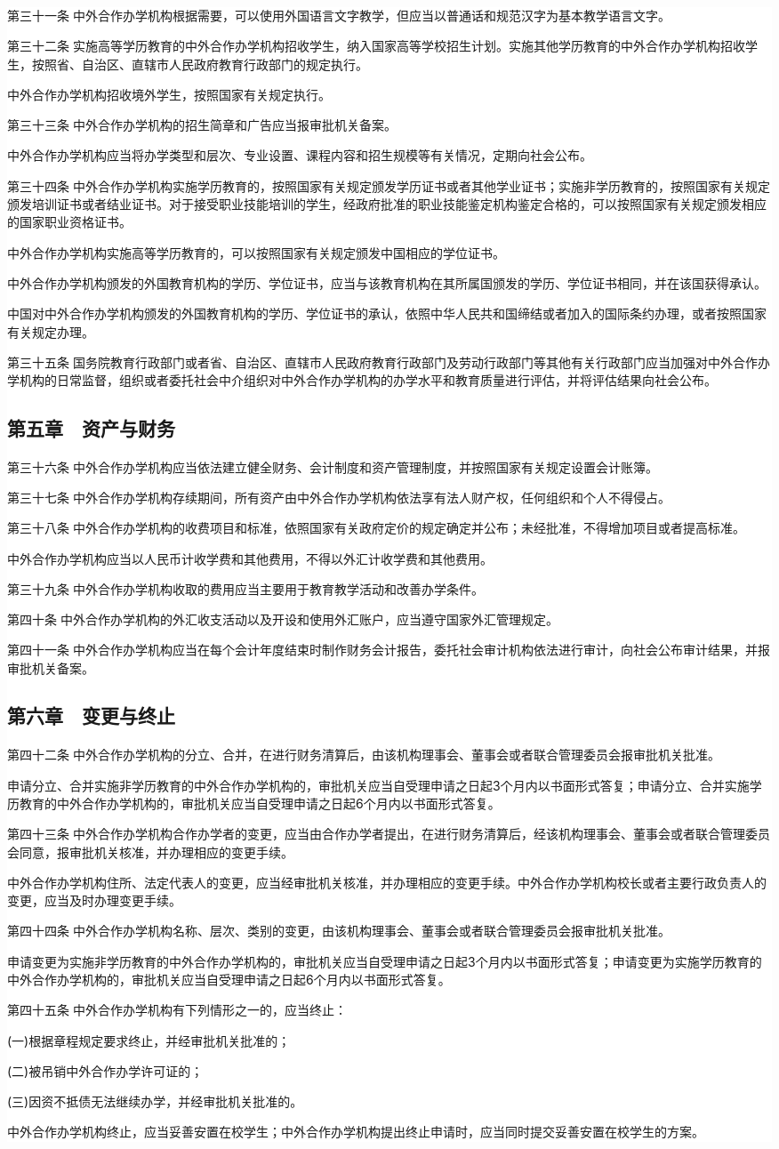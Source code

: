 第三十一条 中外合作办学机构根据需要，可以使用外国语言文字教学，但应当以普通话和规范汉字为基本教学语言文字。

第三十二条 实施高等学历教育的中外合作办学机构招收学生，纳入国家高等学校招生计划。实施其他学历教育的中外合作办学机构招收学生，按照省、自治区、直辖市人民政府教育行政部门的规定执行。

中外合作办学机构招收境外学生，按照国家有关规定执行。

第三十三条 中外合作办学机构的招生简章和广告应当报审批机关备案。

中外合作办学机构应当将办学类型和层次、专业设置、课程内容和招生规模等有关情况，定期向社会公布。

第三十四条 中外合作办学机构实施学历教育的，按照国家有关规定颁发学历证书或者其他学业证书；实施非学历教育的，按照国家有关规定颁发培训证书或者结业证书。对于接受职业技能培训的学生，经政府批准的职业技能鉴定机构鉴定合格的，可以按照国家有关规定颁发相应的国家职业资格证书。

中外合作办学机构实施高等学历教育的，可以按照国家有关规定颁发中国相应的学位证书。

中外合作办学机构颁发的外国教育机构的学历、学位证书，应当与该教育机构在其所属国颁发的学历、学位证书相同，并在该国获得承认。

中国对中外合作办学机构颁发的外国教育机构的学历、学位证书的承认，依照中华人民共和国缔结或者加入的国际条约办理，或者按照国家有关规定办理。

第三十五条 国务院教育行政部门或者省、自治区、直辖市人民政府教育行政部门及劳动行政部门等其他有关行政部门应当加强对中外合作办学机构的日常监督，组织或者委托社会中介组织对中外合作办学机构的办学水平和教育质量进行评估，并将评估结果向社会公布。

## 第五章　资产与财务

第三十六条 中外合作办学机构应当依法建立健全财务、会计制度和资产管理制度，并按照国家有关规定设置会计账簿。

第三十七条 中外合作办学机构存续期间，所有资产由中外合作办学机构依法享有法人财产权，任何组织和个人不得侵占。

第三十八条 中外合作办学机构的收费项目和标准，依照国家有关政府定价的规定确定并公布；未经批准，不得增加项目或者提高标准。

中外合作办学机构应当以人民币计收学费和其他费用，不得以外汇计收学费和其他费用。

第三十九条 中外合作办学机构收取的费用应当主要用于教育教学活动和改善办学条件。

第四十条 中外合作办学机构的外汇收支活动以及开设和使用外汇账户，应当遵守国家外汇管理规定。

第四十一条 中外合作办学机构应当在每个会计年度结束时制作财务会计报告，委托社会审计机构依法进行审计，向社会公布审计结果，并报审批机关备案。

## 第六章　变更与终止

第四十二条 中外合作办学机构的分立、合并，在进行财务清算后，由该机构理事会、董事会或者联合管理委员会报审批机关批准。

申请分立、合并实施非学历教育的中外合作办学机构的，审批机关应当自受理申请之日起3个月内以书面形式答复；申请分立、合并实施学历教育的中外合作办学机构的，审批机关应当自受理申请之日起6个月内以书面形式答复。

第四十三条 中外合作办学机构合作办学者的变更，应当由合作办学者提出，在进行财务清算后，经该机构理事会、董事会或者联合管理委员会同意，报审批机关核准，并办理相应的变更手续。

中外合作办学机构住所、法定代表人的变更，应当经审批机关核准，并办理相应的变更手续。中外合作办学机构校长或者主要行政负责人的变更，应当及时办理变更手续。

第四十四条 中外合作办学机构名称、层次、类别的变更，由该机构理事会、董事会或者联合管理委员会报审批机关批准。

申请变更为实施非学历教育的中外合作办学机构的，审批机关应当自受理申请之日起3个月内以书面形式答复；申请变更为实施学历教育的中外合作办学机构的，审批机关应当自受理申请之日起6个月内以书面形式答复。

第四十五条 中外合作办学机构有下列情形之一的，应当终止：

(一)根据章程规定要求终止，并经审批机关批准的；

(二)被吊销中外合作办学许可证的；

(三)因资不抵债无法继续办学，并经审批机关批准的。

中外合作办学机构终止，应当妥善安置在校学生；中外合作办学机构提出终止申请时，应当同时提交妥善安置在校学生的方案。
